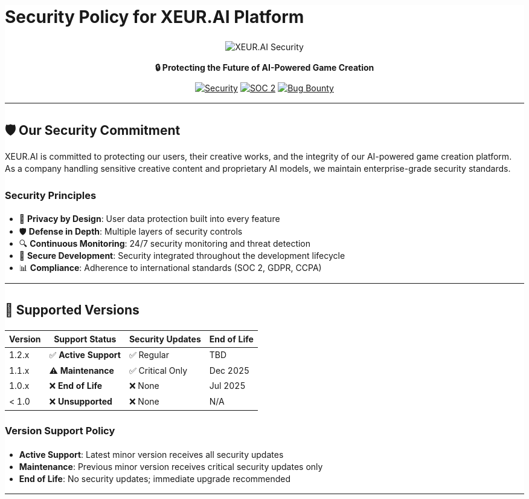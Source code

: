 # Security Policy for XEUR.AI Platform

<div align="center">

![XEUR.AI Security](https://via.placeholder.com/600x200/DC2626/FFFFFF?text=XEUR.AI+Security+Policy)

**🔒 Protecting the Future of AI-Powered Game Creation**

[![Security](https://img.shields.io/badge/Security-Enterprise%20Grade-green?style=for-the-badge)](https://xeur.ai/security)
[![SOC 2](https://img.shields.io/badge/SOC%202-Type%20II%20Compliant-blue?style=for-the-badge)](https://xeur.ai/compliance)
[![Bug Bounty](https://img.shields.io/badge/Bug%20Bounty-Active-orange?style=for-the-badge)](https://xeur.ai/security/bug-bounty)

</div>

---

## 🛡️ **Our Security Commitment**

XEUR.AI is committed to protecting our users, their creative works, and the integrity of our AI-powered game creation platform. As a company handling sensitive creative content and proprietary AI models, we maintain enterprise-grade security standards.

### **Security Principles**
- 🔐 **Privacy by Design**: User data protection built into every feature
- 🛡️ **Defense in Depth**: Multiple layers of security controls
- 🔍 **Continuous Monitoring**: 24/7 security monitoring and threat detection
- 🚀 **Secure Development**: Security integrated throughout the development lifecycle
- 📊 **Compliance**: Adherence to international standards (SOC 2, GDPR, CCPA)

---

## 🎯 **Supported Versions**

| Version | Support Status | Security Updates | End of Life |
|---------|----------------|------------------|-------------|
| 1.2.x | ✅ **Active Support** | ✅ Regular | TBD |
| 1.1.x | ⚠️ **Maintenance** | ✅ Critical Only | Dec 2025 |
| 1.0.x | ❌ **End of Life** | ❌ None | Jul 2025 |
| < 1.0 | ❌ **Unsupported** | ❌ None | N/A |

### **Version Support Policy**
- **Active Support**: Latest minor version receives all security updates
- **Maintenance**: Previous minor version receives critical security updates only
- **End of Life**: No security updates; immediate upgrade recommended

---